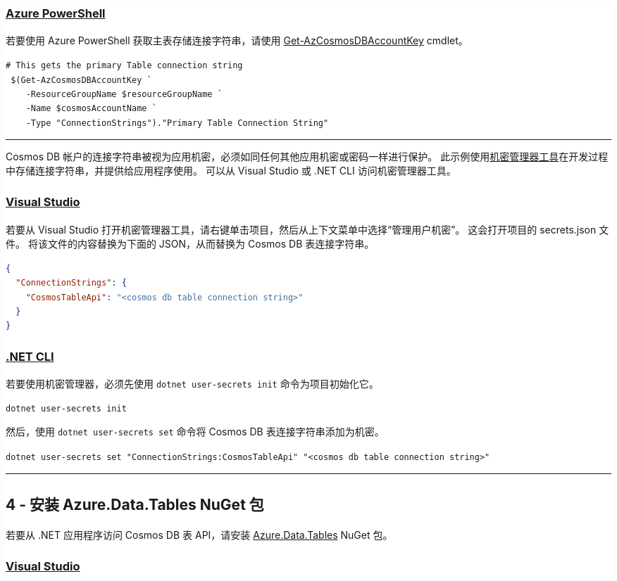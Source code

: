 ### <a name="azure-powershell"></a>[Azure PowerShell](#tab/azure-powershell)

若要使用 Azure PowerShell 获取主表存储连接字符串，请使用 [Get-AzCosmosDBAccountKey](/powershell/module/az.cosmosdb/get-azcosmosdbaccountkey) cmdlet。

```azurepowershell
# This gets the primary Table connection string  
 $(Get-AzCosmosDBAccountKey `
    -ResourceGroupName $resourceGroupName `
    -Name $cosmosAccountName `
    -Type "ConnectionStrings")."Primary Table Connection String"
```

---

Cosmos DB 帐户的连接字符串被视为应用机密，必须如同任何其他应用机密或密码一样进行保护。  此示例使用[机密管理器工具](/aspnet/core/security/app-secrets#secret-manager)在开发过程中存储连接字符串，并提供给应用程序使用。  可以从 Visual Studio 或 .NET CLI 访问机密管理器工具。

### <a name="visual-studio"></a>[Visual Studio](#tab/visual-studio)

若要从 Visual Studio 打开机密管理器工具，请右键单击项目，然后从上下文菜单中选择“管理用户机密”。  这会打开项目的 secrets.json 文件。  将该文件的内容替换为下面的 JSON，从而替换为 Cosmos DB 表连接字符串。

```json
{
  "ConnectionStrings": {
    "CosmosTableApi": "<cosmos db table connection string>"
  }  
}
```

### <a name="net-cli"></a>[.NET CLI](#tab/netcore-cli)

若要使用机密管理器，必须先使用 `dotnet user-secrets init` 命令为项目初始化它。

```dotnetcli
dotnet user-secrets init
```

然后，使用 `dotnet user-secrets set` 命令将 Cosmos DB 表连接字符串添加为机密。

```dotnetcli
dotnet user-secrets set "ConnectionStrings:CosmosTableApi" "<cosmos db table connection string>"
```

---

## <a name="4---install-azuredatatables-nuget-package"></a>4 - 安装 Azure.Data.Tables NuGet 包

若要从 .NET 应用程序访问 Cosmos DB 表 API，请安装 [Azure.Data.Tables](https://www.nuget.org/packages/Azure.Data.Tables) NuGet 包。

### <a name="visual-studio"></a>[Visual Studio](#tab/visual-studio)
